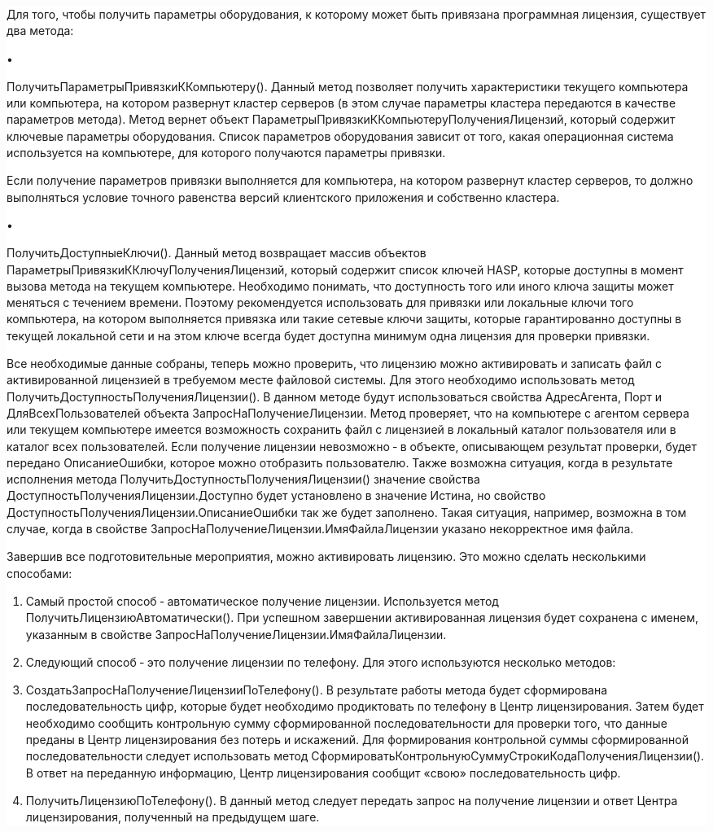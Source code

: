 Для того, чтобы получить параметры оборудования, к которому может быть привязана программная лицензия, существует два метода:

•

ПолучитьПараметрыПривязкиККомпьютеру(). Данный метод позволяет получить характеристики текущего компьютера или компьютера, на котором развернут кластер серверов (в этом случае параметры кластера передаются в качестве параметров метода). Метод вернет объект ПараметрыПривязкиККомпьютеруПолученияЛицензий, который содержит ключевые параметры оборудования. Список параметров оборудования зависит от того, какая операционная система используется на компьютере, для которого получаются параметры привязки.

Если получение параметров привязки выполняется для компьютера, на котором развернут кластер серверов, то должно выполняться условие точного равенства версий клиентского приложения и собственно кластера.

•

ПолучитьДоступныеКлючи(). Данный метод возвращает массив объектов ПараметрыПривязкиККлючуПолученияЛицензий, который содержит список ключей HASP, которые доступны в момент вызова метода на текущем компьютере. Необходимо понимать, что доступность того или иного ключа защиты может меняться с течением времени. Поэтому рекомендуется использовать для привязки или локальные ключи того компьютера, на котором выполняется привязка или такие сетевые ключи защиты, которые гарантированно доступны в текущей локальной сети и на этом ключе всегда будет доступна минимум одна лицензия для проверки привязки.

Все необходимые данные собраны, теперь можно проверить, что лицензию можно активировать и записать файл с активированной лицензией в требуемом месте файловой системы. Для этого необходимо использовать метод ПолучитьДоступностьПолученияЛицензии(). В данном методе будут использоваться свойства АдресАгента, Порт и ДляВсехПользователей объекта ЗапросНаПолучениеЛицензии. Метод проверяет, что на компьютере с агентом сервера или текущем компьютере имеется возможность сохранить файл с лицензией в локальный каталог пользователя или в каталог всех пользователей. Если получение лицензии невозможно ‑ в объекте, описывающем результат проверки, будет передано ОписаниеОшибки, которое можно отобразить пользователю. Также возможна ситуация, когда в результате исполнения метода ПолучитьДоступностьПолученияЛицензии() значение свойства ДоступностьПолученияЛицензии.Доступно будет установлено в значение Истина, но свойство ДоступностьПолученияЛицензии.ОписаниеОшибки так же будет заполнено. Такая ситуация, например, возможна в том случае, когда в свойстве ЗапросНаПолучениеЛицензии.ИмяФайлаЛицензии указано некорректное имя файла.

Завершив все подготовительные мероприятия, можно активировать лицензию. Это можно сделать несколькими способами:

1. Самый простой способ ‑ автоматическое получение лицензии. Используется метод ПолучитьЛицензиюАвтоматически(). При успешном завершении активированная лицензия будет сохранена с именем, указанным в свойстве ЗапросНаПолучениеЛицензии.ИмяФайлаЛицензии.

2. Следующий способ ‑ это получение лицензии по телефону. Для этого используются несколько методов:

3. СоздатьЗапросНаПолучениеЛицензииПоТелефону(). В результате работы метода будет сформирована последовательность цифр, которые будет необходимо продиктовать по телефону в Центр лицензирования. Затем будет необходимо сообщить контрольную сумму сформированной последовательности для проверки того, что данные преданы в Центр лицензирования без потерь и искажений. Для формирования контрольной суммы сформированной последовательности следует использовать метод СформироватьКонтрольнуюСуммуСтрокиКодаПолученияЛицензии(). В ответ на переданную информацию, Центр лицензирования сообщит «свою» последовательность цифр.

4. ПолучитьЛицензиюПоТелефону(). В данный метод следует передать запрос на получение лицензии и ответ Центра лицензирования, полученный на предыдущем шаге.
